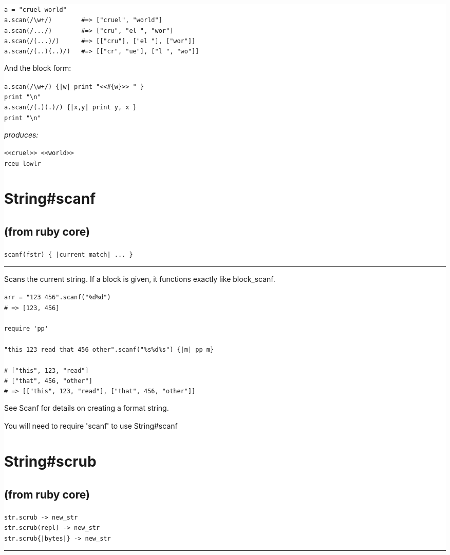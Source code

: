     a = "cruel world"
    a.scan(/\w+/)        #=> ["cruel", "world"]
    a.scan(/.../)        #=> ["cru", "el ", "wor"]
    a.scan(/(...)/)      #=> [["cru"], ["el "], ["wor"]]
    a.scan(/(..)(..)/)   #=> [["cr", "ue"], ["l ", "wo"]]

And the block form:

    a.scan(/\w+/) {|w| print "<<#{w}>> " }
    print "\n"
    a.scan(/(.)(.)/) {|x,y| print y, x }
    print "\n"

*produces:*

    <<cruel>> <<world>>
    rceu lowlr


# String#scanf

(from ruby core)
---
    scanf(fstr) { |current_match| ... }

---

Scans the current string. If a block is given, it functions exactly like
block_scanf.

    arr = "123 456".scanf("%d%d")
    # => [123, 456]

    require 'pp'

    "this 123 read that 456 other".scanf("%s%d%s") {|m| pp m}

    # ["this", 123, "read"]
    # ["that", 456, "other"]
    # => [["this", 123, "read"], ["that", 456, "other"]]

See Scanf for details on creating a format string.

You will need to require 'scanf' to use String#scanf


# String#scrub

(from ruby core)
---
    str.scrub -> new_str
    str.scrub(repl) -> new_str
    str.scrub{|bytes|} -> new_str

---